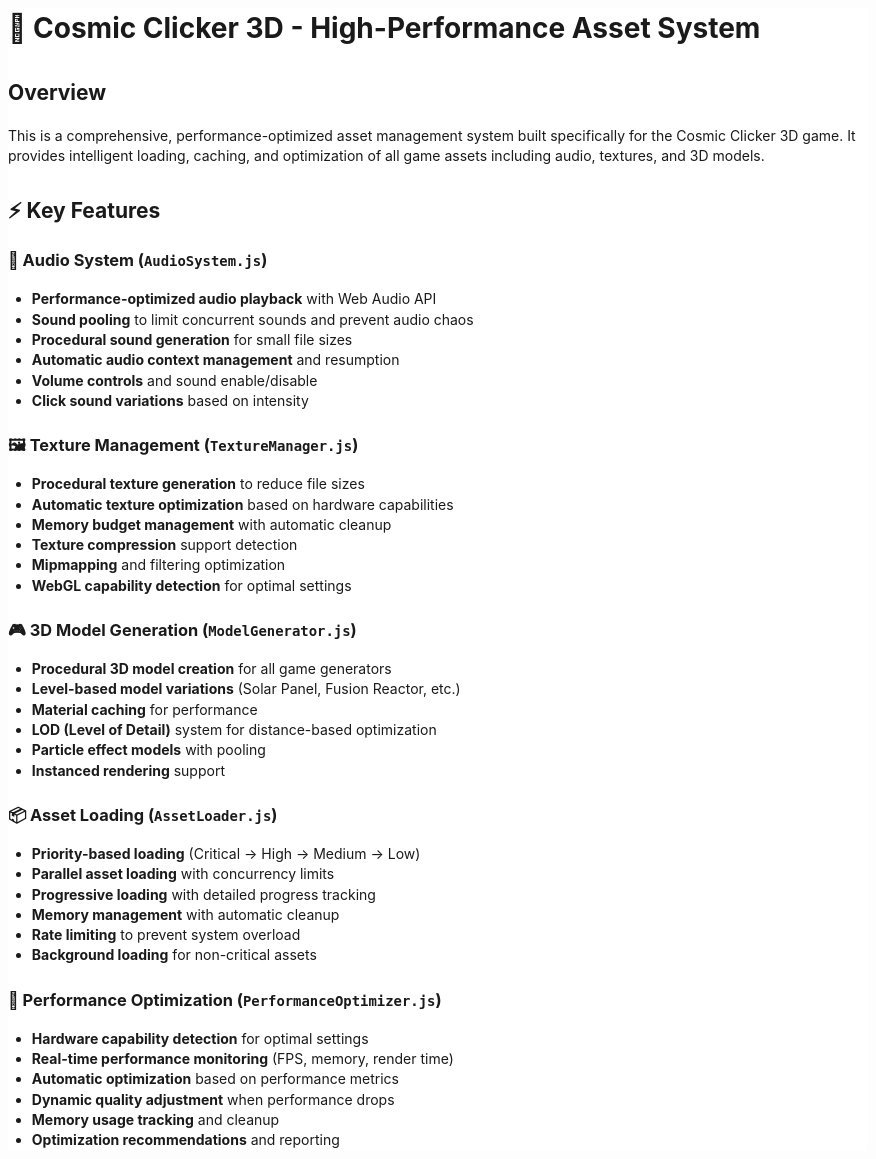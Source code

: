# 🚀 Cosmic Clicker 3D - High-Performance Asset System

## Overview

This is a comprehensive, performance-optimized asset management system built specifically for the Cosmic Clicker 3D game. It provides intelligent loading, caching, and optimization of all game assets including audio, textures, and 3D models.

## ⚡ Key Features

### 🎵 Audio System (`AudioSystem.js`)
- **Performance-optimized audio playback** with Web Audio API
- **Sound pooling** to limit concurrent sounds and prevent audio chaos
- **Procedural sound generation** for small file sizes
- **Automatic audio context management** and resumption
- **Volume controls** and sound enable/disable
- **Click sound variations** based on intensity

### 🖼️ Texture Management (`TextureManager.js`)
- **Procedural texture generation** to reduce file sizes
- **Automatic texture optimization** based on hardware capabilities
- **Memory budget management** with automatic cleanup
- **Texture compression** support detection
- **Mipmapping** and filtering optimization
- **WebGL capability detection** for optimal settings

### 🎮 3D Model Generation (`ModelGenerator.js`)
- **Procedural 3D model creation** for all game generators
- **Level-based model variations** (Solar Panel, Fusion Reactor, etc.)
- **Material caching** for performance
- **LOD (Level of Detail)** system for distance-based optimization
- **Particle effect models** with pooling
- **Instanced rendering** support

### 📦 Asset Loading (`AssetLoader.js`)
- **Priority-based loading** (Critical → High → Medium → Low)
- **Parallel asset loading** with concurrency limits
- **Progressive loading** with detailed progress tracking
- **Memory management** with automatic cleanup
- **Rate limiting** to prevent system overload
- **Background loading** for non-critical assets

### 🔧 Performance Optimization (`PerformanceOptimizer.js`)
- **Hardware capability detection** for optimal settings
- **Real-time performance monitoring** (FPS, memory, render time)
- **Automatic optimization** based on performance metrics
- **Dynamic quality adjustment** when performance drops
- **Memory usage tracking** and cleanup
- **Optimization recommendations** and reporting
